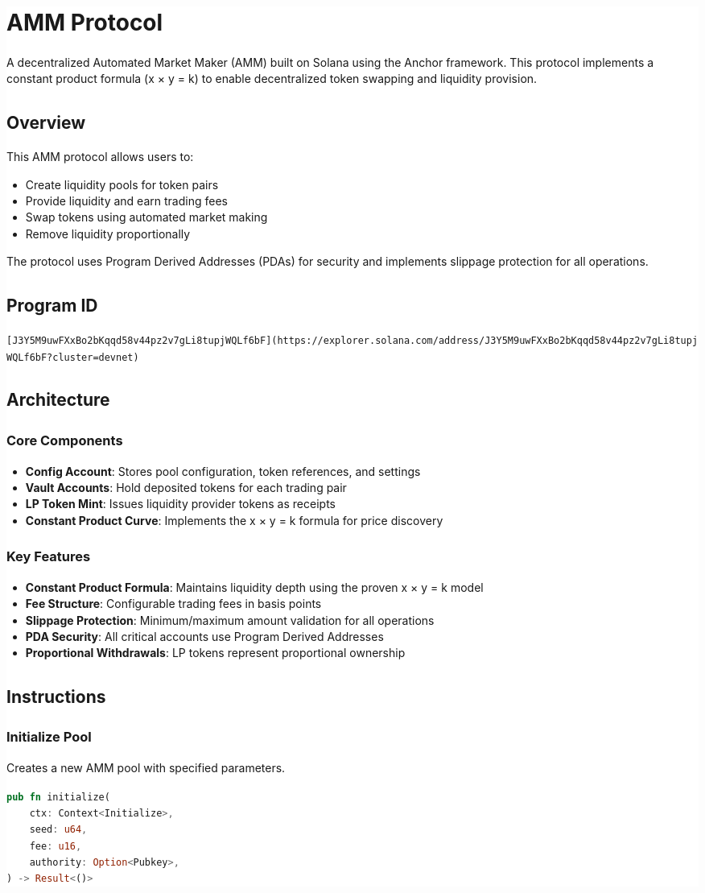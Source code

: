 # AMM Protocol

A decentralized Automated Market Maker (AMM) built on Solana using the Anchor framework. This protocol implements a constant product formula (x × y = k) to enable decentralized token swapping and liquidity provision.

## Overview

This AMM protocol allows users to:
- Create liquidity pools for token pairs
- Provide liquidity and earn trading fees
- Swap tokens using automated market making
- Remove liquidity proportionally

The protocol uses Program Derived Addresses (PDAs) for security and implements slippage protection for all operations.

## Program ID

```
[J3Y5M9uwFXxBo2bKqqd58v44pz2v7gLi8tupjWQLf6bF](https://explorer.solana.com/address/J3Y5M9uwFXxBo2bKqqd58v44pz2v7gLi8tupjWQLf6bF?cluster=devnet)
```

## Architecture

### Core Components

- **Config Account**: Stores pool configuration, token references, and settings
- **Vault Accounts**: Hold deposited tokens for each trading pair
- **LP Token Mint**: Issues liquidity provider tokens as receipts
- **Constant Product Curve**: Implements the x × y = k formula for price discovery

### Key Features

- **Constant Product Formula**: Maintains liquidity depth using the proven x × y = k model
- **Fee Structure**: Configurable trading fees in basis points
- **Slippage Protection**: Minimum/maximum amount validation for all operations
- **PDA Security**: All critical accounts use Program Derived Addresses
- **Proportional Withdrawals**: LP tokens represent proportional ownership

## Instructions

### Initialize Pool

Creates a new AMM pool with specified parameters.

```rust
pub fn initialize(
    ctx: Context<Initialize>,
    seed: u64,
    fee: u16,
    authority: Option<Pubkey>,
) -> Result<()>
```
